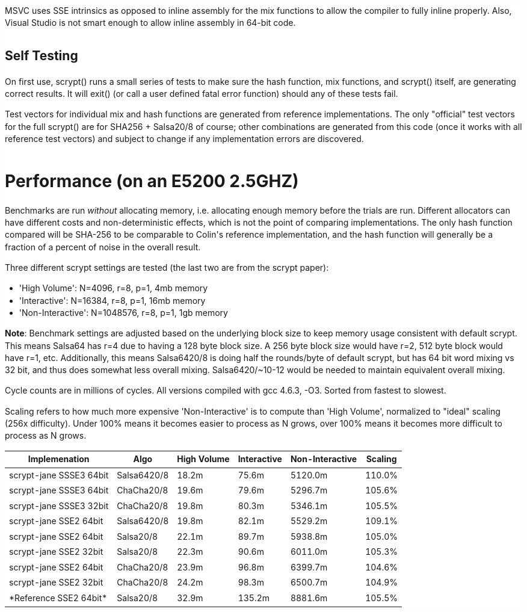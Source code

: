 MSVC uses SSE intrinsics as opposed to inline assembly for the mix functions to allow the compiler to fully inline properly. Also, Visual Studio is not smart enough to allow inline assembly in 64-bit code. 

## Self Testing

On first use, scrypt() runs a small series of tests to make sure the hash function, mix functions, and scrypt() itself, are generating correct results. It will exit() (or call a user defined fatal error function) should any of these tests fail. 

Test vectors for individual mix and hash functions are generated from reference implementations. The only "official" test vectors for the full scrypt() are for SHA256 + Salsa20/8 of course; other combinations are generated from this code (once it works with all reference test vectors) and subject to change if any implementation errors are discovered.

# Performance (on an E5200 2.5GHZ)

Benchmarks are run _without_ allocating memory, i.e. allocating enough memory before the trials are run. Different allocators can have different costs and non-deterministic effects, which is not the point of comparing implementations. The only hash function compared will be SHA-256 to be comparable to Colin's reference implementation, and the hash function will generally be a fraction of a percent of noise in the overall result.

Three different scrypt settings are tested (the last two are from the scrypt paper): 

* 'High Volume': N=4096, r=8, p=1, 4mb memory
* 'Interactive': N=16384, r=8, p=1, 16mb memory
* 'Non-Interactive': N=1048576, r=8, p=1, 1gb memory

__Note__: Benchmark settings are adjusted based on the underlying block size to keep memory usage consistent with default scrypt. This means Salsa64 has r=4 due to having a 128 byte block size. A 256 byte block size would have r=2, 512 byte block would have r=1, etc. Additionally, this means Salsa6420/8 is doing half the rounds/byte of default scrypt, but has 64 bit word mixing vs 32 bit, and thus does somewhat less overall mixing. Salsa6420/~10-12 would be needed to maintain equivalent overall mixing.

Cycle counts are in millions of cycles. All versions compiled with gcc 4.6.3, -O3. Sorted from fastest to slowest.

Scaling refers to how much more expensive 'Non-Interactive' is to compute than 'High Volume', normalized to "ideal" scaling (256x difficulty). Under 100% means it becomes easier to process as N grows, over 100% means it becomes more difficult to process as N grows.


<table>
<thead><tr><th>Implemenation</th><th>Algo</th><th>High Volume</th><th>Interactive</th><th>Non-Interactive</th><th>Scaling</th></tr></thead>
<tbody>

<tr><td>scrypt-jane SSSE3 64bit</td><td>Salsa6420/8 </td><td>18.2m</td><td> 75.6m</td><td>5120.0m</td><td>110.0%</td></tr>
<tr><td>scrypt-jane SSSE3 64bit</td><td>ChaCha20/8  </td><td>19.6m</td><td> 79.6m</td><td>5296.7m</td><td>105.6%</td></tr>
<tr><td>scrypt-jane SSSE3 32bit</td><td>ChaCha20/8  </td><td>19.8m</td><td> 80.3m</td><td>5346.1m</td><td>105.5%</td></tr>
<tr><td>scrypt-jane SSE2 64bit </td><td>Salsa6420/8 </td><td>19.8m</td><td> 82.1m</td><td>5529.2m</td><td>109.1%</td></tr>
<tr><td>scrypt-jane SSE2 64bit </td><td>Salsa20/8   </td><td>22.1m</td><td> 89.7m</td><td>5938.8m</td><td>105.0%</td></tr>
<tr><td>scrypt-jane SSE2 32bit </td><td>Salsa20/8   </td><td>22.3m</td><td> 90.6m</td><td>6011.0m</td><td>105.3%</td></tr>
<tr><td>scrypt-jane SSE2 64bit </td><td>ChaCha20/8  </td><td>23.9m</td><td> 96.8m</td><td>6399.7m</td><td>104.6%</td></tr>
<tr><td>scrypt-jane SSE2 32bit </td><td>ChaCha20/8  </td><td>24.2m</td><td> 98.3m</td><td>6500.7m</td><td>104.9%</td></tr>
<tr><td>*Reference SSE2 64bit* </td><td>Salsa20/8   </td><td>32.9m</td><td>135.2m</td><td>8881.6m</td><td>105.5%</td></tr>
